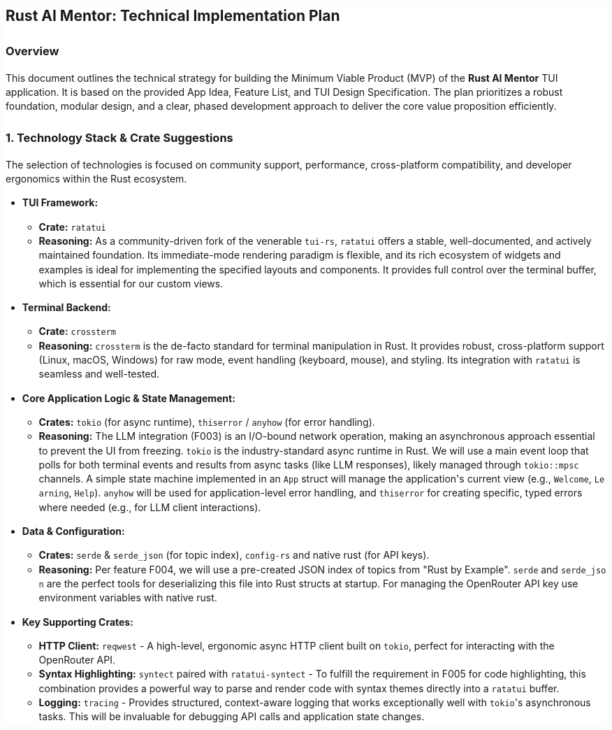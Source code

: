 
## **Rust AI Mentor: Technical Implementation Plan**

### **Overview**

This document outlines the technical strategy for building the Minimum Viable Product (MVP) of the **Rust AI Mentor** TUI application. It is based on the provided App Idea, Feature List, and TUI Design Specification. The plan prioritizes a robust foundation, modular design, and a clear, phased development approach to deliver the core value proposition efficiently.

### **1. Technology Stack & Crate Suggestions**

The selection of technologies is focused on community support, performance, cross-platform compatibility, and developer ergonomics within the Rust ecosystem.

*   **TUI Framework:**
    *   **Crate:** `ratatui`
    *   **Reasoning:** As a community-driven fork of the venerable `tui-rs`, `ratatui` offers a stable, well-documented, and actively maintained foundation. Its immediate-mode rendering paradigm is flexible, and its rich ecosystem of widgets and examples is ideal for implementing the specified layouts and components. It provides full control over the terminal buffer, which is essential for our custom views.

*   **Terminal Backend:**
    *   **Crate:** `crossterm`
    *   **Reasoning:** `crossterm` is the de-facto standard for terminal manipulation in Rust. It provides robust, cross-platform support (Linux, macOS, Windows) for raw mode, event handling (keyboard, mouse), and styling. Its integration with `ratatui` is seamless and well-tested.

*   **Core Application Logic & State Management:**
    *   **Crates:** `tokio` (for async runtime), `thiserror` / `anyhow` (for error handling).
    *   **Reasoning:** The LLM integration (F003) is an I/O-bound network operation, making an asynchronous approach essential to prevent the UI from freezing. `tokio` is the industry-standard async runtime in Rust. We will use a main event loop that polls for both terminal events and results from async tasks (like LLM responses), likely managed through `tokio::mpsc` channels. A simple state machine implemented in an `App` struct will manage the application's current view (e.g., `Welcome`, `Learning`, `Help`). `anyhow` will be used for application-level error handling, and `thiserror` for creating specific, typed errors where needed (e.g., for LLM client interactions).

*   **Data & Configuration:**
    *   **Crates:** `serde` & `serde_json` (for topic index), `config-rs` and native rust (for API keys).
    *   **Reasoning:** Per feature F004, we will use a pre-created JSON index of topics from "Rust by Example". `serde` and `serde_json` are the perfect tools for deserializing this file into Rust structs at startup. For managing the OpenRouter API key use environment variables with native rust.

*   **Key Supporting Crates:**
    *   **HTTP Client:** `reqwest` - A high-level, ergonomic async HTTP client built on `tokio`, perfect for interacting with the OpenRouter API.
    *   **Syntax Highlighting:** `syntect` paired with `ratatui-syntect` - To fulfill the requirement in F005 for code highlighting, this combination provides a powerful way to parse and render code with syntax themes directly into a `ratatui` buffer.
    *   **Logging:** `tracing` - Provides structured, context-aware logging that works exceptionally well with `tokio`'s asynchronous tasks. This will be invaluable for debugging API calls and application state changes.

